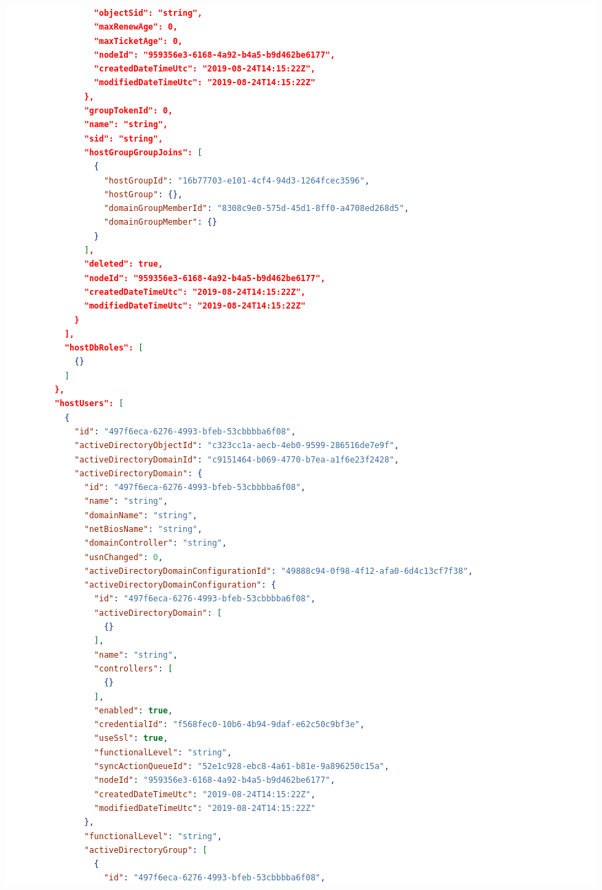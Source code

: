 ```json
                  "objectSid": "string",
                  "maxRenewAge": 0,
                  "maxTicketAge": 0,
                  "nodeId": "959356e3-6168-4a92-b4a5-b9d462be6177",
                  "createdDateTimeUtc": "2019-08-24T14:15:22Z",
                  "modifiedDateTimeUtc": "2019-08-24T14:15:22Z"
                },
                "groupTokenId": 0,
                "name": "string",
                "sid": "string",
                "hostGroupGroupJoins": [
                  {
                    "hostGroupId": "16b77703-e101-4cf4-94d3-1264fcec3596",
                    "hostGroup": {},
                    "domainGroupMemberId": "8308c9e0-575d-45d1-8ff0-a4708ed268d5",
                    "domainGroupMember": {}
                  }
                ],
                "deleted": true,
                "nodeId": "959356e3-6168-4a92-b4a5-b9d462be6177",
                "createdDateTimeUtc": "2019-08-24T14:15:22Z",
                "modifiedDateTimeUtc": "2019-08-24T14:15:22Z"
              }
            ],
            "hostDbRoles": [
              {}
            ]
          },
          "hostUsers": [
            {
              "id": "497f6eca-6276-4993-bfeb-53cbbbba6f08",
              "activeDirectoryObjectId": "c323cc1a-aecb-4eb0-9599-286516de7e9f",
              "activeDirectoryDomainId": "c9151464-b069-4770-b7ea-a1f6e23f2428",
              "activeDirectoryDomain": {
                "id": "497f6eca-6276-4993-bfeb-53cbbbba6f08",
                "name": "string",
                "domainName": "string",
                "netBiosName": "string",
                "domainController": "string",
                "usnChanged": 0,
                "activeDirectoryDomainConfigurationId": "49888c94-0f98-4f12-afa0-6d4c13cf7f38",
                "activeDirectoryDomainConfiguration": {
                  "id": "497f6eca-6276-4993-bfeb-53cbbbba6f08",
                  "activeDirectoryDomain": [
                    {}
                  ],
                  "name": "string",
                  "controllers": [
                    {}
                  ],
                  "enabled": true,
                  "credentialId": "f568fec0-10b6-4b94-9daf-e62c50c9bf3e",
                  "useSsl": true,
                  "functionalLevel": "string",
                  "syncActionQueueId": "52e1c928-ebc8-4a61-b81e-9a896250c15a",
                  "nodeId": "959356e3-6168-4a92-b4a5-b9d462be6177",
                  "createdDateTimeUtc": "2019-08-24T14:15:22Z",
                  "modifiedDateTimeUtc": "2019-08-24T14:15:22Z"
                },
                "functionalLevel": "string",
                "activeDirectoryGroup": [
                  {
                    "id": "497f6eca-6276-4993-bfeb-53cbbbba6f08",
```